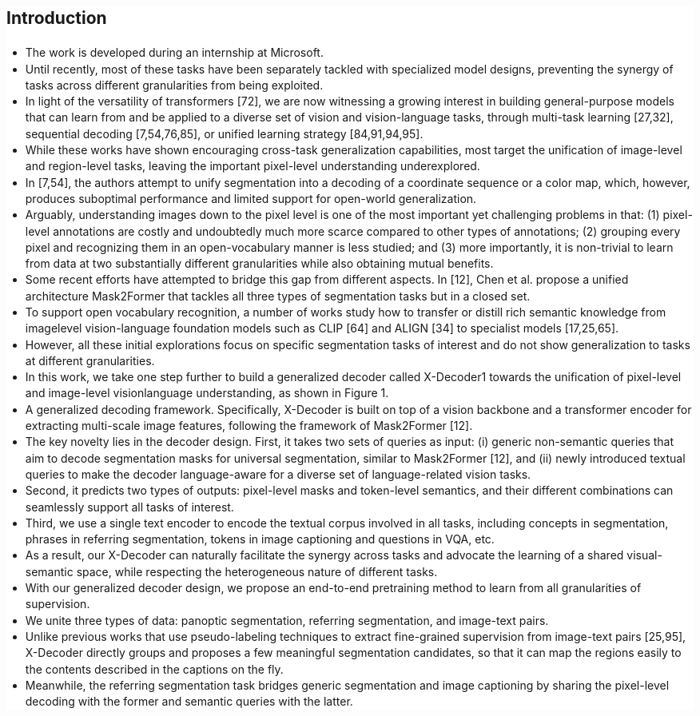 ## Introduction
- The work is developed during an internship at Microsoft.
- Until recently, most of these tasks have been separately tackled with specialized model designs, preventing the synergy of tasks across different granularities from being exploited.
- In light of the versatility of transformers [72], we are now witnessing a growing interest in building general-purpose models that can learn from and be applied to a diverse set of vision and vision-language tasks, through multi-task learning [27,32], sequential decoding [7,54,76,85], or unified learning strategy [84,91,94,95].
- While these works have shown encouraging cross-task generalization capabilities, most target the unification of image-level and region-level tasks, leaving the important pixel-level understanding underexplored.
- In [7,54], the authors attempt to unify segmentation into a decoding of a coordinate sequence or a color map, which, however, produces suboptimal performance and limited support for open-world generalization.
- Arguably, understanding images down to the pixel level is one of the most important yet challenging problems in that: (1) pixel-level annotations are costly and undoubtedly much more scarce compared to other types of annotations; (2) grouping every pixel and recognizing them in an open-vocabulary manner is less studied; and (3) more importantly, it is non-trivial to learn from data at two substantially different granularities while also obtaining mutual benefits.
- Some recent efforts have attempted to bridge this gap from different aspects. In [12], Chen et al. propose a unified architecture Mask2Former that tackles all three types of segmentation tasks but in a closed set.
- To support open vocabulary recognition, a number of works study how to transfer or distill rich semantic knowledge from imagelevel vision-language foundation models such as CLIP [64] and ALIGN [34] to specialist models [17,25,65].
- However, all these initial explorations focus on specific segmentation tasks of interest and do not show generalization to tasks at different granularities.
- In this work, we take one step further to build a generalized decoder called X-Decoder1 towards the unification of pixel-level and image-level visionlanguage understanding, as shown in Figure 1.
- A generalized decoding framework. Specifically, X-Decoder is built on top of a vision backbone and a transformer encoder for extracting multi-scale image features, following the framework of Mask2Former [12].
- The key novelty lies in the decoder design. First, it takes two sets of queries as input: (i) generic non-semantic queries that aim to decode segmentation masks for universal segmentation, similar to Mask2Former [12], and (ii) newly introduced textual queries to make the decoder language-aware for a diverse set of language-related vision tasks.
- Second, it predicts two types of outputs: pixel-level masks and token-level semantics, and their different combinations can seamlessly support all tasks of interest.
- Third, we use a single text encoder to encode the textual corpus involved in all tasks, including concepts in segmentation, phrases in referring segmentation, tokens in image captioning and questions in VQA, etc.
- As a result, our X-Decoder can naturally facilitate the synergy across tasks and advocate the learning of a shared visual-semantic space, while respecting the heterogeneous nature of different tasks.
- With our generalized decoder design, we propose an end-to-end pretraining method to learn from all granularities of supervision.
- We unite three types of data: panoptic segmentation, referring segmentation, and image-text pairs.
- Unlike previous works that use pseudo-labeling techniques to extract fine-grained supervision from image-text pairs [25,95], X-Decoder directly groups and proposes a few meaningful segmentation candidates, so that it can map the regions easily to the contents described in the captions on the fly.
- Meanwhile, the referring segmentation task bridges generic segmentation and image captioning by sharing the pixel-level decoding with the former and semantic queries with the latter.
